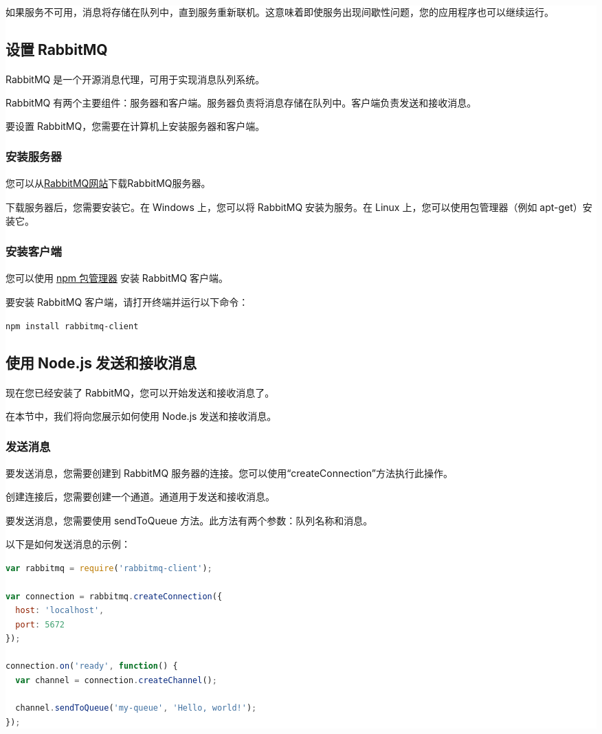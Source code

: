 如果服务不可用，消息将存储在队列中，直到服务重新联机。这意味着即使服务出现间歇性问题，您的应用程序也可以继续运行。

## 设置 RabbitMQ

RabbitMQ 是一个开源消息代理，可用于实现消息队列系统。

RabbitMQ 有两个主要组件：服务器和客户端。服务器负责将消息存储在队列中。客户端负责发送和接收消息。

要设置 RabbitMQ，您需要在计算机上安装服务器和客户端。

### 安装服务器

您可以从[RabbitMQ网站](https://www.rabbitmq.com/download.html)下载RabbitMQ服务器。

下载服务器后，您需要安装它。在 Windows 上，您可以将 RabbitMQ 安装为服务。在 Linux 上，您可以使用包管理器（例如 apt-get）安装它。

### 安装客户端

您可以使用 [npm 包管理器](https://www.npmjs.com/) 安装 RabbitMQ 客户端。

要安装 RabbitMQ 客户端，请打开终端并运行以下命令：

```
npm install rabbitmq-client
```

## 使用 Node.js 发送和接收消息

现在您已经安装了 RabbitMQ，您可以开始发送和接收消息了。

在本节中，我们将向您展示如何使用 Node.js 发送和接收消息。

### 发送消息

要发送消息，您需要创建到 RabbitMQ 服务器的连接。您可以使用“createConnection”方法执行此操作。

创建连接后，您需要创建一个通道。通道用于发送和接收消息。

要发送消息，您需要使用 sendToQueue 方法。此方法有两个参数：队列名称和消息。

以下是如何发送消息的示例：

```javascript
var rabbitmq = require('rabbitmq-client');

var connection = rabbitmq.createConnection({
  host: 'localhost',
  port: 5672
});

connection.on('ready', function() {
  var channel = connection.createChannel();

  channel.sendToQueue('my-queue', 'Hello, world!');
});
```
